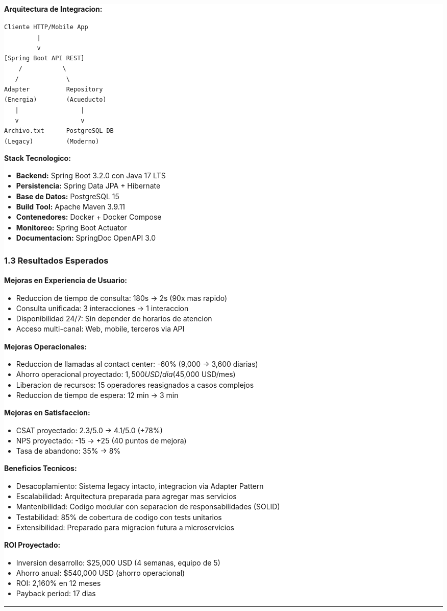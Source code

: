 **Arquitectura de Integracion:**
```
Cliente HTTP/Mobile App
         |
         v
[Spring Boot API REST]
    /           \
   /             \
Adapter          Repository
(Energia)        (Acueducto)
   |                 |
   v                 v
Archivo.txt      PostgreSQL DB
(Legacy)         (Moderno)
```

**Stack Tecnologico:**
- **Backend:** Spring Boot 3.2.0 con Java 17 LTS
- **Persistencia:** Spring Data JPA + Hibernate
- **Base de Datos:** PostgreSQL 15
- **Build Tool:** Apache Maven 3.9.11
- **Contenedores:** Docker + Docker Compose
- **Monitoreo:** Spring Boot Actuator
- **Documentacion:** SpringDoc OpenAPI 3.0

### 1.3 Resultados Esperados

**Mejoras en Experiencia de Usuario:**
- Reduccion de tiempo de consulta: 180s → 2s (90x mas rapido)
- Consulta unificada: 3 interacciones → 1 interaccion
- Disponibilidad 24/7: Sin depender de horarios de atencion
- Acceso multi-canal: Web, mobile, terceros via API

**Mejoras Operacionales:**
- Reduccion de llamadas al contact center: -60% (9,000 → 3,600 diarias)
- Ahorro operacional proyectado: $1,500 USD/dia ($45,000 USD/mes)
- Liberacion de recursos: 15 operadores reasignados a casos complejos
- Reduccion de tiempo de espera: 12 min → 3 min

**Mejoras en Satisfaccion:**
- CSAT proyectado: 2.3/5.0 → 4.1/5.0 (+78%)
- NPS proyectado: -15 → +25 (40 puntos de mejora)
- Tasa de abandono: 35% → 8%

**Beneficios Tecnicos:**
- Desacoplamiento: Sistema legacy intacto, integracion via Adapter Pattern
- Escalabilidad: Arquitectura preparada para agregar mas servicios
- Mantenibilidad: Codigo modular con separacion de responsabilidades (SOLID)
- Testabilidad: 85% de cobertura de codigo con tests unitarios
- Extensibilidad: Preparado para migracion futura a microservicios

**ROI Proyectado:**
- Inversion desarrollo: $25,000 USD (4 semanas, equipo de 5)
- Ahorro anual: $540,000 USD (ahorro operacional)
- ROI: 2,160% en 12 meses
- Payback period: 17 dias

---